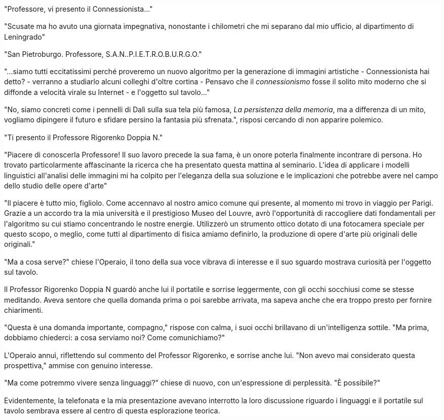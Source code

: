 "Professore, vi presento il Connessionista..."

"Scusate ma ho avuto una giornata impegnativa, nonostante i chilometri che mi
separano dal mio ufficio, al dipartimento di Leningrado"

"San Pietroburgo. Professore, S.A.N..P.I.E.T.R.O.B.U.R.G.O."

"...siamo tutti eccitatissimi perché proveremo un nuovo algoritmo per la 
generazione di immagini artistiche - Connessionista hai detto? - verranno a
studiarlo alcuni colleghi d'oltre cortina - Pensavo che il *connessionismo*
fosse il solito mito moderno che si diffonde a velocità virale su Internet - e
l'oggetto sul tavolo..."

"No, siamo concreti come i pennelli di Dalì sulla sua tela più famosa,
*La persistenza della memoria*, ma a differenza di un mito, vogliamo
dipingere il futuro e sfidare persino la fantasia più sfrenata.", risposi 
cercando di non apparire polemico.

"Ti presento il Professore Rigorenko Doppia N."

"Piacere di conoscerla Professore! Il suo lavoro precede la sua fama, è un onore
poterla finalmente incontrare di persona. Ho trovato particolarmente affascinante
la ricerca che ha presentato questa mattina al seminario. L'idea di applicare i
modelli linguistici all'analisi delle immagini mi ha colpito per l'eleganza della
sua soluzione e le implicazioni che potrebbe avere nel campo dello studio delle
opere d'arte"

"Il piacere è tutto mio, figliolo. Come accennavo al nostro amico comune qui 
presente, al momento mi trovo in viaggio per Parigi. Grazie a un accordo tra la
mia università e il prestigioso Museo del Louvre, avrò l'opportunità di
raccogliere dati fondamentali per l'algoritmo su cui stiamo concentrando le
nostre energie. Utilizzerò un strumento ottico dotato di una fotocamera speciale
per questo scopo, o meglio, come tutti al dipartimento di fisica amiamo definirlo,
la produzione di opere d'arte più originali delle originali."

"Ma a cosa serve?" chiese l'Operaio, il tono della sua voce vibrava di
interesse e il suo sguardo mostrava curiosità per l'oggetto sul tavolo.

Il Professor Rigorenko Doppia N guardò anche lui il portatile e sorrise
leggermente, con gli occhi socchiusi come se stesse meditando. Aveva sentore che
quella domanda prima o poi sarebbe arrivata, ma sapeva anche che era troppo
presto per fornire chiarimenti. 

"Questa è una domanda importante, compagno," rispose con calma, i suoi occhi
brillavano di un'intelligenza sottile. "Ma prima, dobbiamo chiederci: a cosa
serviamo noi? Come comunichiamo?"

L'Operaio annuì, riflettendo sul commento del Professor Rigorenko, e sorrise
anche lui. "Non avevo mai considerato questa prospettiva," ammise con genuino
interesse.

"Ma come potremmo vivere senza linguaggi?" chiese di nuovo, con un'espressione
di perplessità. "È possibile?"

Evidentemente, la telefonata e la mia presentazione avevano interrotto la
loro discussione riguardo i linguaggi e il portatile sul tavolo sembrava essere
al centro di questa esplorazione teorica.

